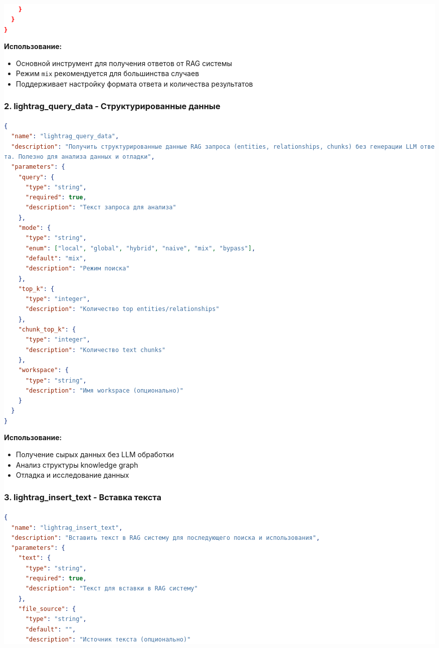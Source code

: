 ```json
    }
  }
}
```

**Использование:**
- Основной инструмент для получения ответов от RAG системы
- Режим `mix` рекомендуется для большинства случаев
- Поддерживает настройку формата ответа и количества результатов

### 2. **lightrag_query_data** - Структурированные данные
```json
{
  "name": "lightrag_query_data",
  "description": "Получить структурированные данные RAG запроса (entities, relationships, chunks) без генерации LLM ответа. Полезно для анализа данных и отладки",
  "parameters": {
    "query": {
      "type": "string",
      "required": true,
      "description": "Текст запроса для анализа"
    },
    "mode": {
      "type": "string",
      "enum": ["local", "global", "hybrid", "naive", "mix", "bypass"],
      "default": "mix",
      "description": "Режим поиска"
    },
    "top_k": {
      "type": "integer",
      "description": "Количество top entities/relationships"
    },
    "chunk_top_k": {
      "type": "integer",
      "description": "Количество text chunks"
    },
    "workspace": {
      "type": "string",
      "description": "Имя workspace (опционально)"
    }
  }
}
```

**Использование:**
- Получение сырых данных без LLM обработки
- Анализ структуры knowledge graph
- Отладка и исследование данных

### 3. **lightrag_insert_text** - Вставка текста
```json
{
  "name": "lightrag_insert_text",
  "description": "Вставить текст в RAG систему для последующего поиска и использования",
  "parameters": {
    "text": {
      "type": "string",
      "required": true,
      "description": "Текст для вставки в RAG систему"
    },
    "file_source": {
      "type": "string",
      "default": "",
      "description": "Источник текста (опционально)"
```